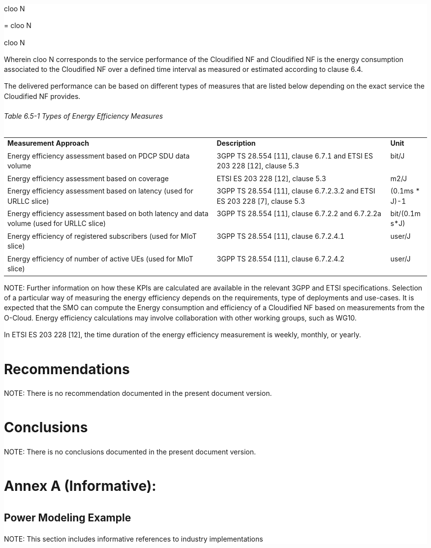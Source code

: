 cloo N

= cloo N

cloo N

Wherein cloo N corresponds to the service performance of the Cloudified NF and Cloudified NF is the energy consumption associated to the Cloudified NF over a defined time interval as measured or estimated according to clause 6.4.

The delivered performance can be based on different types of measures that are listed below depending on the exact service the Cloudified NF provides.

###### Table 6.5-1 Types of Energy Efficiency Measures

|  |  |  |
| --- | --- | --- |
| **Measurement Approach** | **Description** | **Unit** |
| Energy efficiency assessment based on PDCP SDU data volume | 3GPP TS 28.554 [11], clause 6.7.1 and ETSI ES  203 228 [12], clause 5.3 | bit/J |
| Energy efficiency assessment based on coverage | ETSI ES 203 228 [12], clause 5.3 | m2/J |
| Energy efficiency assessment based on latency (used for URLLC slice) | 3GPP TS 28.554 [11], clause 6.7.2.3.2 and ETSI  ES 203 228 [7], clause 5.3 | (0.1ms \* J)-1 |
| Energy efficiency assessment based on both latency and data volume  (used for URLLC slice) | 3GPP TS 28.554 [11], clause 6.7.2.2 and 6.7.2.2a | bit/(0.1ms\*J) |
| Energy efficiency of registered subscribers (used for MIoT slice) | 3GPP TS 28.554 [11], clause 6.7.2.4.1 | user/J |
| Energy efficiency of number of active UEs (used for MIoT slice) | 3GPP TS 28.554 [11], clause 6.7.2.4.2 | user/J |

NOTE: Further information on how these KPIs are calculated are available in the relevant 3GPP and ETSI specifications. Selection of a particular way of measuring the energy efficiency depends on the requirements, type of deployments and use-cases. It is expected that the SMO can compute the Energy consumption and efficiency of a Cloudified NF based on measurements from the O-Cloud. Energy efficiency calculations may involve collaboration with other working groups, such as WG10.

In ETSI ES 203 228 [12], the time duration of the energy efficiency measurement is weekly, monthly, or yearly.

# Recommendations

NOTE: There is no recommendation documented in the present document version.

# Conclusions

NOTE: There is no conclusions documented in the present document version.

# Annex A (Informative):

## Power Modeling Example

NOTE: This section includes informative references to industry implementations
